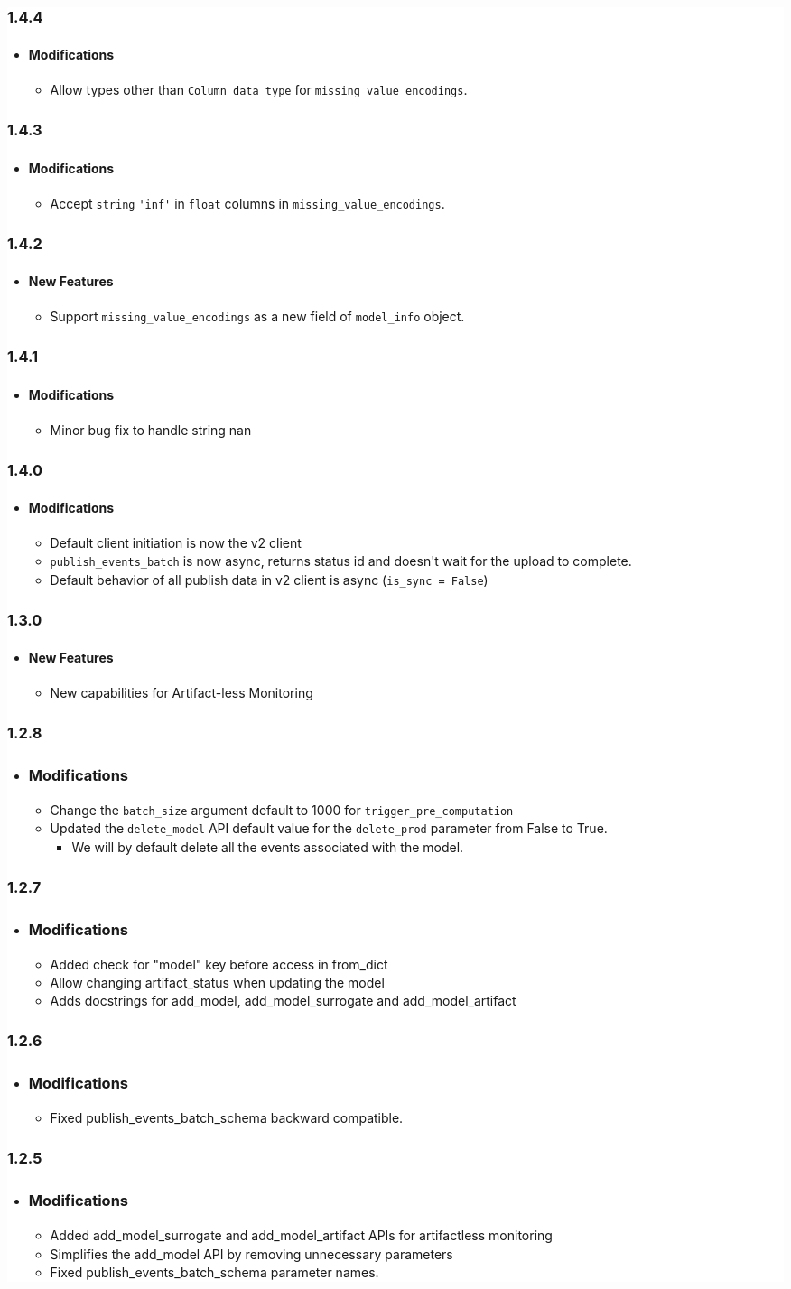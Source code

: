 ### 1.4.4
  - #### **Modifications**
    - Allow types other than `Column data_type` for `missing_value_encodings`.

### 1.4.3
  - #### **Modifications**
    - Accept `string` `'inf'` in `float` columns in `missing_value_encodings`.

### 1.4.2
  - #### **New Features**
    - Support `missing_value_encodings` as a new field of `model_info` object.
### 1.4.1
  - #### **Modifications**
    - Minor bug fix to handle string nan

### 1.4.0
  - #### **Modifications**
    - Default client initiation is now the v2 client
    - `publish_events_batch` is now async, returns status id and doesn't wait for the upload to complete.
    - Default behavior of all publish data in v2 client is async (`is_sync = False`)

### 1.3.0
  - #### **New Features**
    - New capabilities for Artifact-less Monitoring

### 1.2.8
  - ### **Modifications**
    - Change the `batch_size` argument default to 1000 for `trigger_pre_computation`
    - Updated the `delete_model` API default value for the `delete_prod` parameter from False to True.
      - We will by default delete all the events associated with the model.


### 1.2.7
  - ### **Modifications**
    - Added check for "model" key before access in from_dict
    - Allow changing artifact_status when updating the model
    - Adds docstrings for add_model, add_model_surrogate and add_model_artifact

### 1.2.6
  - ### **Modifications**
    - Fixed publish_events_batch_schema backward compatible.

### 1.2.5
  - ### **Modifications**
    - Added add_model_surrogate and add_model_artifact APIs for artifactless monitoring
    - Simplifies the add_model API by removing unnecessary parameters
    - Fixed publish_events_batch_schema parameter names.
